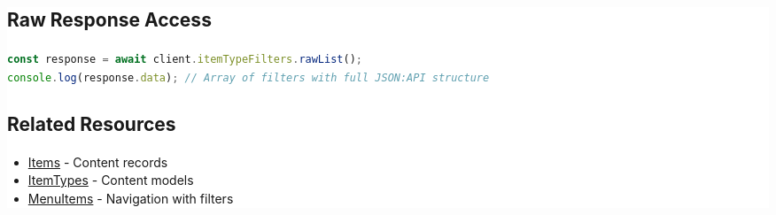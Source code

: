 ## Raw Response Access

```javascript
const response = await client.itemTypeFilters.rawList();
console.log(response.data); // Array of filters with full JSON:API structure
```

## Related Resources

- [Items](/01-cma-client/01-content-management/item.md) - Content records
- [ItemTypes](/01-cma-client/01-content-management/item-type.md) - Content models
- [MenuItems](/01-cma-client/04-site-configuration/menu-item.md) - Navigation with filters
